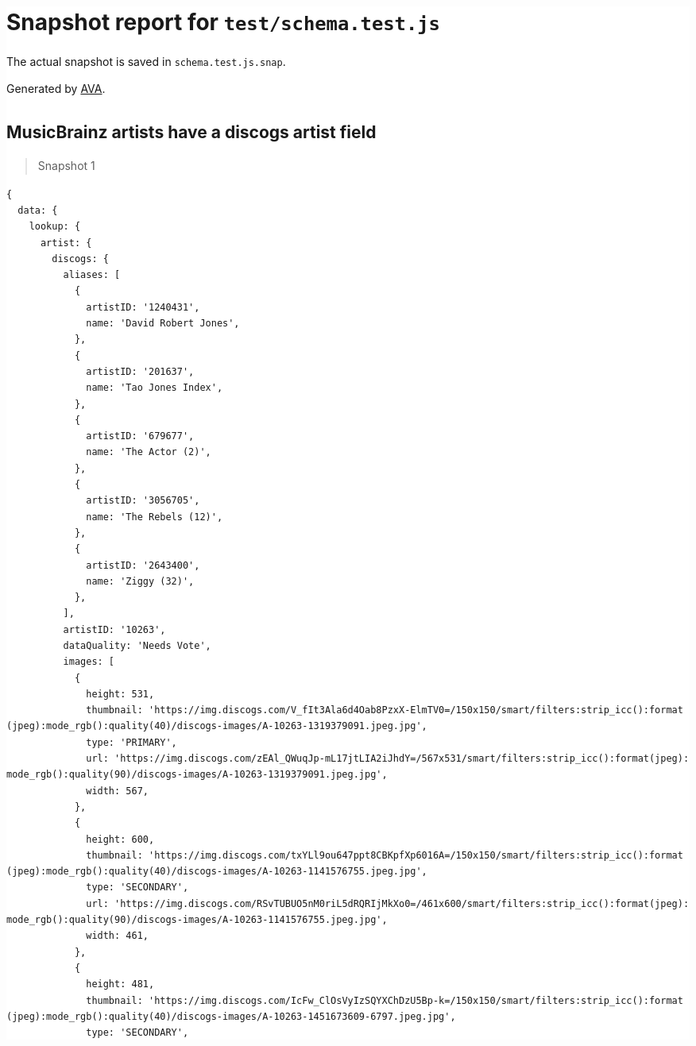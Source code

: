 # Snapshot report for `test/schema.test.js`

The actual snapshot is saved in `schema.test.js.snap`.

Generated by [AVA](https://ava.li).

## MusicBrainz artists have a discogs artist field

> Snapshot 1

    {
      data: {
        lookup: {
          artist: {
            discogs: {
              aliases: [
                {
                  artistID: '1240431',
                  name: 'David Robert Jones',
                },
                {
                  artistID: '201637',
                  name: 'Tao Jones Index',
                },
                {
                  artistID: '679677',
                  name: 'The Actor (2)',
                },
                {
                  artistID: '3056705',
                  name: 'The Rebels (12)',
                },
                {
                  artistID: '2643400',
                  name: 'Ziggy (32)',
                },
              ],
              artistID: '10263',
              dataQuality: 'Needs Vote',
              images: [
                {
                  height: 531,
                  thumbnail: 'https://img.discogs.com/V_fIt3Ala6d4Oab8PzxX-ElmTV0=/150x150/smart/filters:strip_icc():format(jpeg):mode_rgb():quality(40)/discogs-images/A-10263-1319379091.jpeg.jpg',
                  type: 'PRIMARY',
                  url: 'https://img.discogs.com/zEAl_QWuqJp-mL17jtLIA2iJhdY=/567x531/smart/filters:strip_icc():format(jpeg):mode_rgb():quality(90)/discogs-images/A-10263-1319379091.jpeg.jpg',
                  width: 567,
                },
                {
                  height: 600,
                  thumbnail: 'https://img.discogs.com/txYLl9ou647ppt8CBKpfXp6016A=/150x150/smart/filters:strip_icc():format(jpeg):mode_rgb():quality(40)/discogs-images/A-10263-1141576755.jpeg.jpg',
                  type: 'SECONDARY',
                  url: 'https://img.discogs.com/RSvTUBUO5nM0riL5dRQRIjMkXo0=/461x600/smart/filters:strip_icc():format(jpeg):mode_rgb():quality(90)/discogs-images/A-10263-1141576755.jpeg.jpg',
                  width: 461,
                },
                {
                  height: 481,
                  thumbnail: 'https://img.discogs.com/IcFw_ClOsVyIzSQYXChDzU5Bp-k=/150x150/smart/filters:strip_icc():format(jpeg):mode_rgb():quality(40)/discogs-images/A-10263-1451673609-6797.jpeg.jpg',
                  type: 'SECONDARY',
